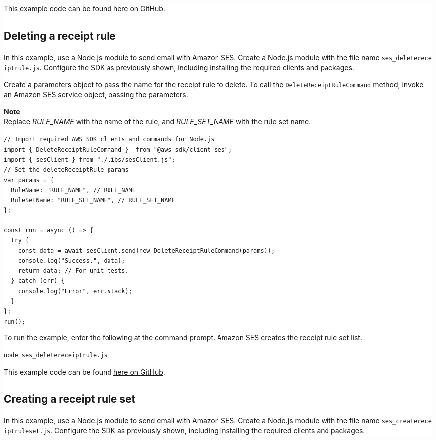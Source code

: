 This example code can be found [here on GitHub](https://github.com/awsdocs/aws-doc-sdk-examples/blob/master/javascriptv3/example_code/ses/src/ses_createreceiptrule.js)\.

## Deleting a receipt rule<a name="ses-examples-deletingreceipt-rules"></a>

In this example, use a Node\.js module to send email with Amazon SES\. Create a Node\.js module with the file name `ses_deletereceiptrule.js`\. Configure the SDK as previously shown, including installing the required clients and packages\.

Create a parameters object to pass the name for the receipt rule to delete\. To call the `DeleteReceiptRuleCommand` method, invoke an Amazon SES service object, passing the parameters\. 

**Note**  
Replace *RULE\_NAME* with the name of the rule, and *RULE\_SET\_NAME* with the rule set name\.

```
// Import required AWS SDK clients and commands for Node.js
import { DeleteReceiptRuleCommand }  from "@aws-sdk/client-ses";
import { sesClient } from "./libs/sesClient.js";
// Set the deleteReceiptRule params
var params = {
  RuleName: "RULE_NAME", // RULE_NAME
  RuleSetName: "RULE_SET_NAME", // RULE_SET_NAME
};

const run = async () => {
  try {
    const data = await sesClient.send(new DeleteReceiptRuleCommand(params));
    console.log("Success.", data);
    return data; // For unit tests.
  } catch (err) {
    console.log("Error", err.stack);
  }
};
run();
```

To run the example, enter the following at the command prompt\. Amazon SES creates the receipt rule set list\.

```
node ses_deletereceiptrule.js 
```

This example code can be found [here on GitHub](https://github.com/awsdocs/aws-doc-sdk-examples/blob/master/javascriptv3/example_code/ses/src/ses_deletereceiptrule.js)\.

## Creating a receipt rule set<a name="ses-examples-creatingreceiptrulesets"></a>

In this example, use a Node\.js module to send email with Amazon SES\. Create a Node\.js module with the file name `ses_createreceiptruleset.js`\. Configure the SDK as previously shown, including installing the required clients and packages\.
